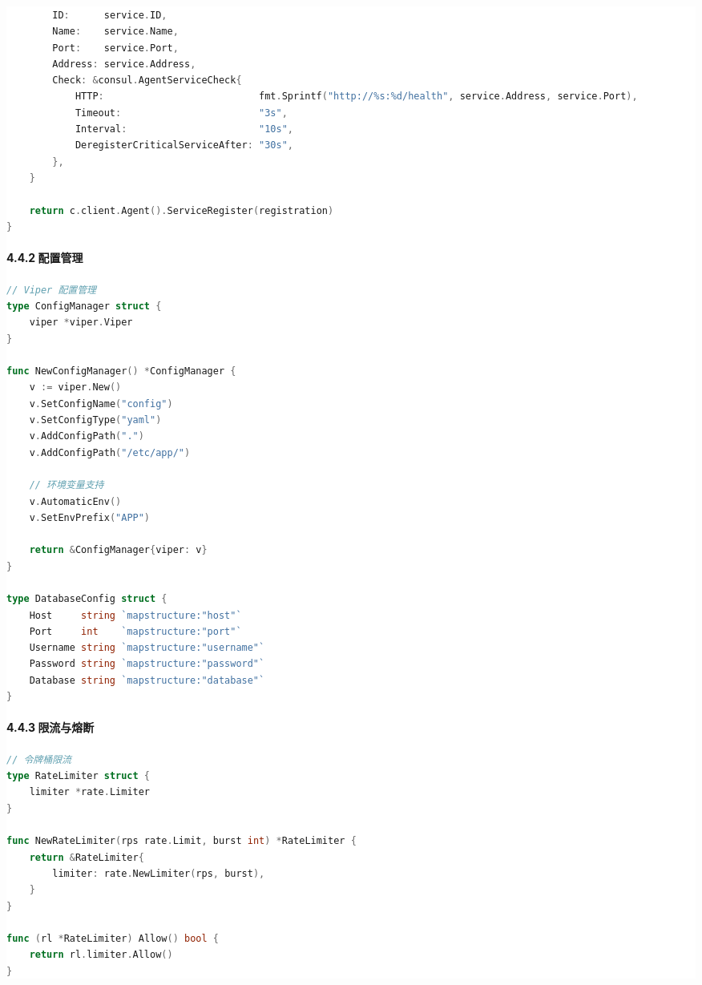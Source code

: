 ```go
        ID:      service.ID,
        Name:    service.Name,
        Port:    service.Port,
        Address: service.Address,
        Check: &consul.AgentServiceCheck{
            HTTP:                           fmt.Sprintf("http://%s:%d/health", service.Address, service.Port),
            Timeout:                        "3s",
            Interval:                       "10s",
            DeregisterCriticalServiceAfter: "30s",
        },
    }
    
    return c.client.Agent().ServiceRegister(registration)
}
```

#### 4.4.2 配置管理

```go
// Viper 配置管理
type ConfigManager struct {
    viper *viper.Viper
}

func NewConfigManager() *ConfigManager {
    v := viper.New()
    v.SetConfigName("config")
    v.SetConfigType("yaml")
    v.AddConfigPath(".")
    v.AddConfigPath("/etc/app/")
    
    // 环境变量支持
    v.AutomaticEnv()
    v.SetEnvPrefix("APP")
    
    return &ConfigManager{viper: v}
}

type DatabaseConfig struct {
    Host     string `mapstructure:"host"`
    Port     int    `mapstructure:"port"`
    Username string `mapstructure:"username"`
    Password string `mapstructure:"password"`
    Database string `mapstructure:"database"`
}
```

#### 4.4.3 限流与熔断

```go
// 令牌桶限流
type RateLimiter struct {
    limiter *rate.Limiter
}

func NewRateLimiter(rps rate.Limit, burst int) *RateLimiter {
    return &RateLimiter{
        limiter: rate.NewLimiter(rps, burst),
    }
}

func (rl *RateLimiter) Allow() bool {
    return rl.limiter.Allow()
}
```